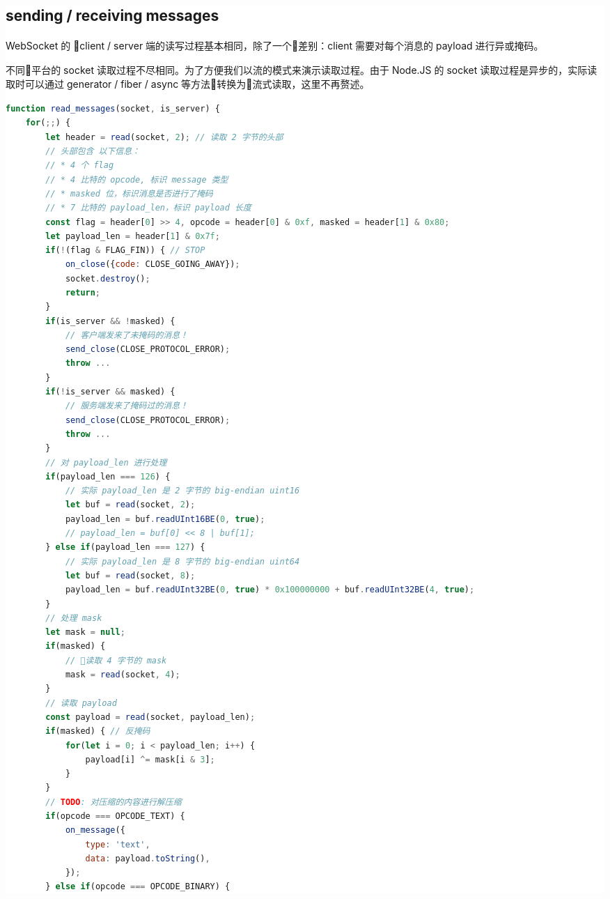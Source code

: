 ## sending / receiving messages

WebSocket 的 client / server 端的读写过程基本相同，除了一个差别：client 需要对每个消息的 payload 进行异或掩码。

不同平台的 socket 读取过程不尽相同。为了方便我们以流的模式来演示读取过程。由于 Node.JS 的 socket 读取过程是异步的，实际读取时可以通过 generator / fiber / async 等方法转换为流式读取，这里不再赘述。

```js
function read_messages(socket, is_server) {
    for(;;) {
        let header = read(socket, 2); // 读取 2 字节的头部
        // 头部包含 以下信息：
        // * 4 个 flag
        // * 4 比特的 opcode, 标识 message 类型
        // * masked 位，标识消息是否进行了掩码
        // * 7 比特的 payload_len，标识 payload 长度
        const flag = header[0] >> 4, opcode = header[0] & 0xf, masked = header[1] & 0x80;
        let payload_len = header[1] & 0x7f;
        if(!(flag & FLAG_FIN)) { // STOP
            on_close({code: CLOSE_GOING_AWAY});
            socket.destroy();
            return;
        }
        if(is_server && !masked) {
            // 客户端发来了未掩码的消息！
            send_close(CLOSE_PROTOCOL_ERROR);
            throw ...
        }
        if(!is_server && masked) {
            // 服务端发来了掩码过的消息！
            send_close(CLOSE_PROTOCOL_ERROR);
            throw ...
        }
        // 对 payload_len 进行处理
        if(payload_len === 126) {
            // 实际 payload_len 是 2 字节的 big-endian uint16
            let buf = read(socket, 2);
            payload_len = buf.readUInt16BE(0, true);
            // payload_len = buf[0] << 8 | buf[1];
        } else if(payload_len === 127) {
            // 实际 payload_len 是 8 字节的 big-endian uint64
            let buf = read(socket, 8);
            payload_len = buf.readUInt32BE(0, true) * 0x100000000 + buf.readUInt32BE(4, true);
        }
        // 处理 mask
        let mask = null;
        if(masked) {
            // 读取 4 字节的 mask
            mask = read(socket, 4);
        }
        // 读取 payload
        const payload = read(socket, payload_len);
        if(masked) { // 反掩码
            for(let i = 0; i < payload_len; i++) {
                payload[i] ^= mask[i & 3];
            }
        }
        // TODO: 对压缩的内容进行解压缩
        if(opcode === OPCODE_TEXT) {
            on_message({
                type: 'text',
                data: payload.toString(),
            });
        } else if(opcode === OPCODE_BINARY) {
```